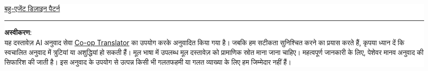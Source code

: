 [बहु-एजेंट डिज़ाइन पैटर्न](../08-multi-agent/README.md)

---

**अस्वीकरण**:  
यह दस्तावेज़ AI अनुवाद सेवा [Co-op Translator](https://github.com/Azure/co-op-translator) का उपयोग करके अनुवादित किया गया है। जबकि हम सटीकता सुनिश्चित करने का प्रयास करते हैं, कृपया ध्यान दें कि स्वचालित अनुवाद में त्रुटियां या अशुद्धियां हो सकती हैं। मूल भाषा में उपलब्ध मूल दस्तावेज़ को प्रामाणिक स्रोत माना जाना चाहिए। महत्वपूर्ण जानकारी के लिए, पेशेवर मानव अनुवाद की सिफारिश की जाती है। इस अनुवाद के उपयोग से उत्पन्न किसी भी गलतफहमी या गलत व्याख्या के लिए हम जिम्मेदार नहीं हैं।
